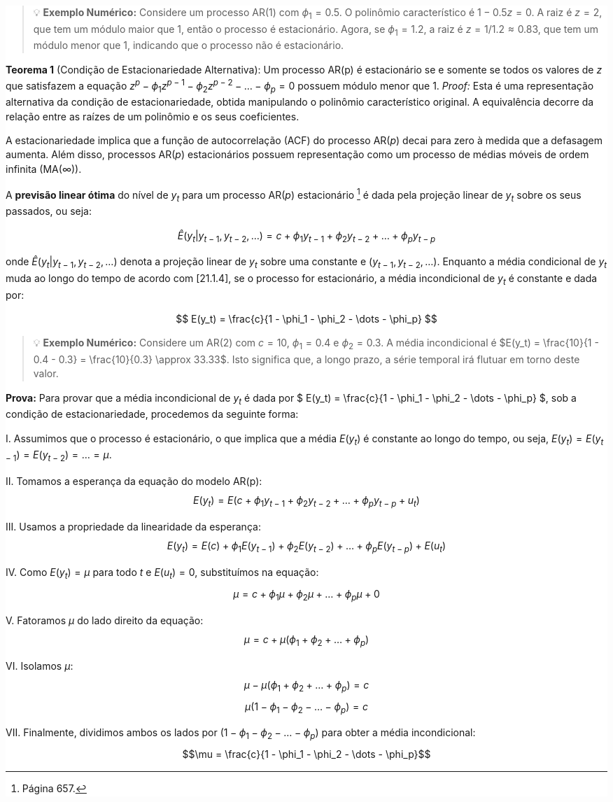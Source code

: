 > 💡 **Exemplo Numérico:** Considere um processo AR(1) com $\phi_1 = 0.5$. O polinômio característico é $1 - 0.5z = 0$. A raiz é $z = 2$, que tem um módulo maior que 1, então o processo é estacionário.  Agora, se $\phi_1 = 1.2$, a raiz é $z = 1/1.2 \approx 0.83$, que tem um módulo menor que 1, indicando que o processo não é estacionário.

**Teorema 1** (Condição de Estacionariedade Alternativa): Um processo AR(p) é estacionário se e somente se todos os valores de *z* que satisfazem a equação $z^p - \phi_1 z^{p-1} - \phi_2 z^{p-2} - \dots - \phi_p = 0$ possuem módulo menor que 1.
*Proof:* Esta é uma representação alternativa da condição de estacionariedade, obtida manipulando o polinômio característico original. A equivalência decorre da relação entre as raízes de um polinômio e os seus coeficientes.

A estacionariedade implica que a função de autocorrelação (ACF) do processo AR(*p*) decai para zero à medida que a defasagem aumenta. Além disso, processos AR(*p*) estacionários possuem representação como um processo de médias móveis de ordem infinita (MA($\infty$)).

A **previsão linear ótima** do nível de $y_t$ para um processo AR(*p*) estacionário [^1] é dada pela projeção linear de $y_t$ sobre os seus passados, ou seja:

$$ \hat{E}(y_t | y_{t-1}, y_{t-2}, \dots) = c + \phi_1 y_{t-1} + \phi_2 y_{t-2} + \dots + \phi_p y_{t-p} $$

onde $\hat{E}(y_t | y_{t-1}, y_{t-2}, \dots)$ denota a projeção linear de $y_t$ sobre uma constante e $(y_{t-1}, y_{t-2}, \dots)$. Enquanto a média condicional de $y_t$ muda ao longo do tempo de acordo com [21.1.4], se o processo for estacionário, a média incondicional de $y_t$ é constante e dada por:

$$ E(y_t) = \frac{c}{1 - \phi_1 - \phi_2 - \dots - \phi_p} $$

> 💡 **Exemplo Numérico:**  Considere um AR(2) com $c=10$, $\phi_1 = 0.4$ e $\phi_2 = 0.3$.  A média incondicional é $E(y_t) = \frac{10}{1 - 0.4 - 0.3} = \frac{10}{0.3} \approx 33.33$. Isto significa que, a longo prazo, a série temporal irá flutuar em torno deste valor.

**Prova:**
Para provar que a média incondicional de $y_t$ é dada por $ E(y_t) = \frac{c}{1 - \phi_1 - \phi_2 - \dots - \phi_p} $, sob a condição de estacionariedade, procedemos da seguinte forma:

I. Assumimos que o processo é estacionário, o que implica que a média $E(y_t)$ é constante ao longo do tempo, ou seja, $E(y_t) = E(y_{t-1}) = E(y_{t-2}) = \dots = \mu$.

II. Tomamos a esperança da equação do modelo AR(p):
    $$E(y_t) = E(c + \phi_1 y_{t-1} + \phi_2 y_{t-2} + \dots + \phi_p y_{t-p} + u_t)$$

III. Usamos a propriedade da linearidade da esperança:
     $$E(y_t) = E(c) + \phi_1 E(y_{t-1}) + \phi_2 E(y_{t-2}) + \dots + \phi_p E(y_{t-p}) + E(u_t)$$

IV. Como $E(y_t) = \mu$ para todo *t* e $E(u_t) = 0$, substituímos na equação:
    $$\mu = c + \phi_1 \mu + \phi_2 \mu + \dots + \phi_p \mu + 0$$

V. Fatoramos $\mu$ do lado direito da equação:
   $$\mu = c + \mu(\phi_1 + \phi_2 + \dots + \phi_p)$$

VI. Isolamos $\mu$:
    $$\mu - \mu(\phi_1 + \phi_2 + \dots + \phi_p) = c$$
    $$\mu(1 - \phi_1 - \phi_2 - \dots - \phi_p) = c$$

VII. Finalmente, dividimos ambos os lados por $(1 - \phi_1 - \phi_2 - \dots - \phi_p)$ para obter a média incondicional:
     $$\mu = \frac{c}{1 - \phi_1 - \phi_2 - \dots - \phi_p}$$


[^1]: Página 657.